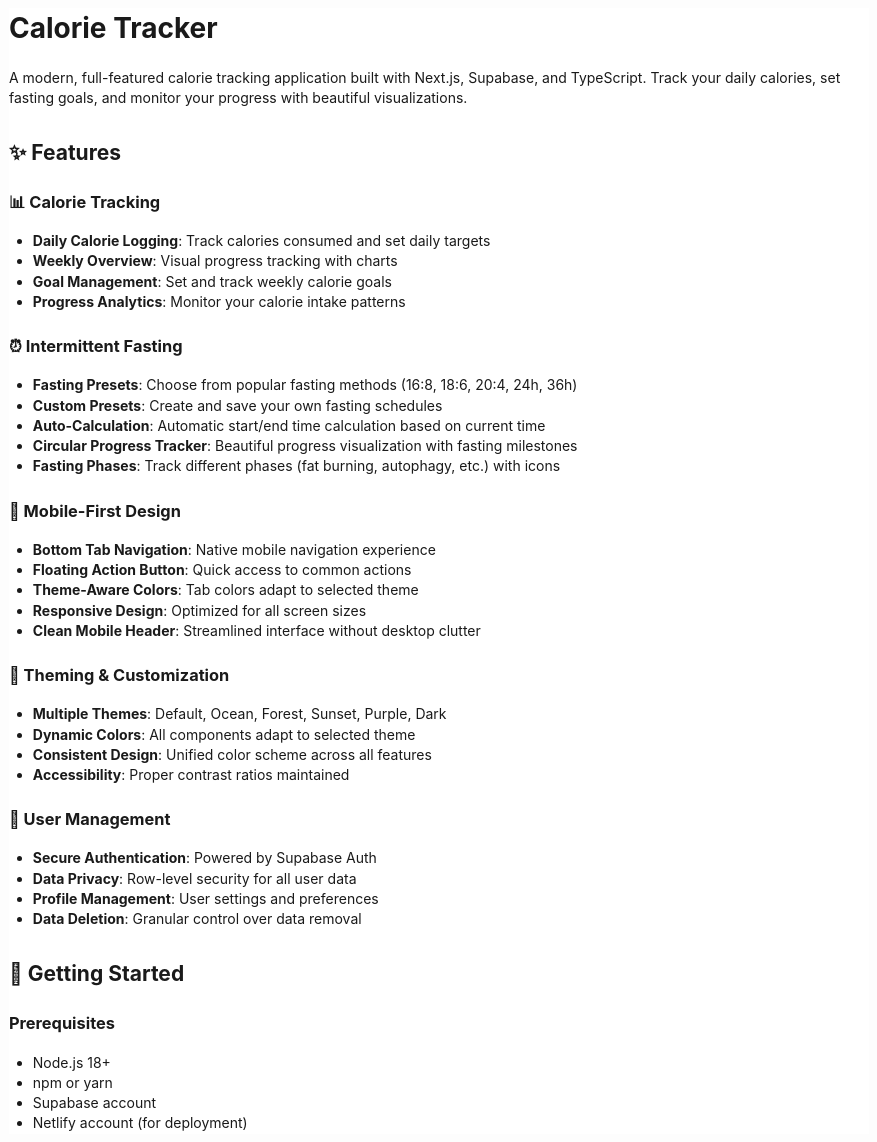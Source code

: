 # Calorie Tracker

A modern, full-featured calorie tracking application built with Next.js, Supabase, and TypeScript. Track your daily calories, set fasting goals, and monitor your progress with beautiful visualizations.

## ✨ Features

### 📊 Calorie Tracking
- **Daily Calorie Logging**: Track calories consumed and set daily targets
- **Weekly Overview**: Visual progress tracking with charts
- **Goal Management**: Set and track weekly calorie goals
- **Progress Analytics**: Monitor your calorie intake patterns

### ⏰ Intermittent Fasting
- **Fasting Presets**: Choose from popular fasting methods (16:8, 18:6, 20:4, 24h, 36h)
- **Custom Presets**: Create and save your own fasting schedules
- **Auto-Calculation**: Automatic start/end time calculation based on current time
- **Circular Progress Tracker**: Beautiful progress visualization with fasting milestones
- **Fasting Phases**: Track different phases (fat burning, autophagy, etc.) with icons

### 📱 Mobile-First Design
- **Bottom Tab Navigation**: Native mobile navigation experience
- **Floating Action Button**: Quick access to common actions
- **Theme-Aware Colors**: Tab colors adapt to selected theme
- **Responsive Design**: Optimized for all screen sizes
- **Clean Mobile Header**: Streamlined interface without desktop clutter

### 🎨 Theming & Customization
- **Multiple Themes**: Default, Ocean, Forest, Sunset, Purple, Dark
- **Dynamic Colors**: All components adapt to selected theme
- **Consistent Design**: Unified color scheme across all features
- **Accessibility**: Proper contrast ratios maintained

### 🔐 User Management
- **Secure Authentication**: Powered by Supabase Auth
- **Data Privacy**: Row-level security for all user data
- **Profile Management**: User settings and preferences
- **Data Deletion**: Granular control over data removal

## 🚀 Getting Started

### Prerequisites
- Node.js 18+ 
- npm or yarn
- Supabase account
- Netlify account (for deployment)
